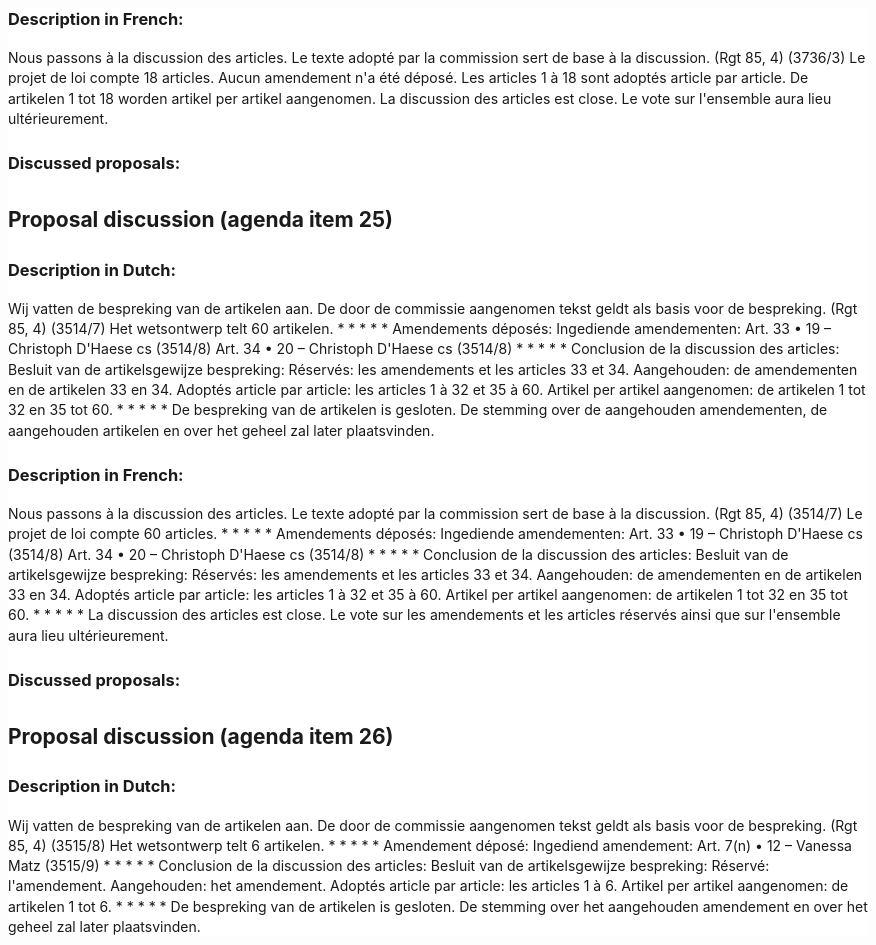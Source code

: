### Description in French:

Nous passons à la discussion des articles. Le texte adopté par la commission sert de base à la discussion. (Rgt 85, 4) (3736/3) Le projet de loi compte 18 articles. Aucun amendement n'a été déposé. Les articles 1 à 18 sont adoptés article par article. De artikelen 1 tot 18 worden artikel per artikel aangenomen. La discussion des articles est close. Le vote sur l'ensemble aura lieu ultérieurement.



### Discussed proposals:

## Proposal discussion (agenda item 25)

### Description in Dutch:

Wij vatten de bespreking van de artikelen aan. De door de commissie aangenomen tekst geldt als basis voor de bespreking. (Rgt 85, 4) (3514/7) Het wetsontwerp telt 60 artikelen. * * * * * Amendements déposés: Ingediende amendementen: Art. 33 • 19 – Christoph D'Haese cs (3514/8) Art. 34 • 20 – Christoph D'Haese cs (3514/8) * * * * * Conclusion de la discussion des articles: Besluit van de artikelsgewijze bespreking: Réservés: les amendements et les articles 33 et 34. Aangehouden: de amendementen en de artikelen 33 en 34. Adoptés article par article: les articles 1 à 32 et 35 à 60. Artikel per artikel aangenomen: de artikelen 1 tot 32 en 35 tot 60. * * * * * De bespreking van de artikelen is gesloten. De stemming over de aangehouden amendementen, de aangehouden artikelen en over het geheel zal later plaatsvinden.

### Description in French:

Nous passons à la discussion des articles. Le texte adopté par la commission sert de base à la discussion. (Rgt 85, 4) (3514/7) Le projet de loi compte 60 articles. * * * * * Amendements déposés: Ingediende amendementen: Art. 33 • 19 – Christoph D'Haese cs (3514/8) Art. 34 • 20 – Christoph D'Haese cs (3514/8) * * * * * Conclusion de la discussion des articles: Besluit van de artikelsgewijze bespreking: Réservés: les amendements et les articles 33 et 34. Aangehouden: de amendementen en de artikelen 33 en 34. Adoptés article par article: les articles 1 à 32 et 35 à 60. Artikel per artikel aangenomen: de artikelen 1 tot 32 en 35 tot 60. * * * * * La discussion des articles est close. Le vote sur les amendements et les articles réservés ainsi que sur l'ensemble aura lieu ultérieurement.



### Discussed proposals:

## Proposal discussion (agenda item 26)

### Description in Dutch:

Wij vatten de bespreking van de artikelen aan. De door de commissie aangenomen tekst geldt als basis voor de bespreking. (Rgt 85, 4) (3515/8) Het wetsontwerp telt 6 artikelen. * * * * * Amendement déposé: Ingediend amendement: Art. 7(n) • 12 – Vanessa Matz (3515/9) * * * * * Conclusion de la discussion des articles: Besluit van de artikelsgewijze bespreking: Réservé: l'amendement. Aangehouden: het amendement. Adoptés article par article: les articles 1 à 6. Artikel per artikel aangenomen: de artikelen 1 tot 6. * * * * * De bespreking van de artikelen is gesloten. De stemming over het aangehouden amendement en over het geheel zal later plaatsvinden.

